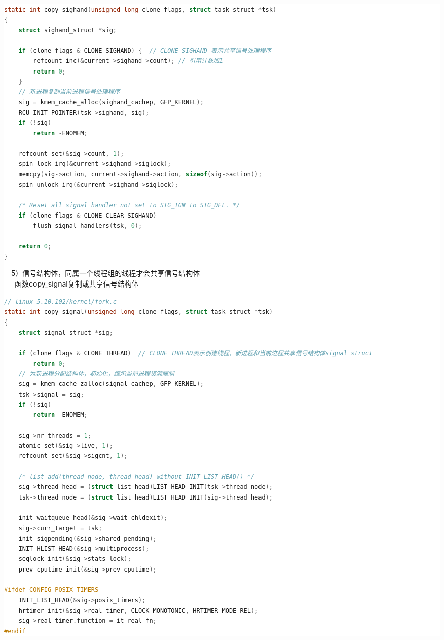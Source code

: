 ```c
static int copy_sighand(unsigned long clone_flags, struct task_struct *tsk)
{
	struct sighand_struct *sig;

	if (clone_flags & CLONE_SIGHAND) {  // CLONE_SIGHAND 表示共享信号处理程序
		refcount_inc(&current->sighand->count); // 引用计数加1
		return 0;
	}
    // 新进程复制当前进程信号处理程序
	sig = kmem_cache_alloc(sighand_cachep, GFP_KERNEL);
	RCU_INIT_POINTER(tsk->sighand, sig);
	if (!sig)
		return -ENOMEM;

	refcount_set(&sig->count, 1);
	spin_lock_irq(&current->sighand->siglock);
	memcpy(sig->action, current->sighand->action, sizeof(sig->action));
	spin_unlock_irq(&current->sighand->siglock);

	/* Reset all signal handler not set to SIG_IGN to SIG_DFL. */
	if (clone_flags & CLONE_CLEAR_SIGHAND)
		flush_signal_handlers(tsk, 0);

	return 0;
}

```

&emsp;5）信号结构体，同属一个线程组的线程才会共享信号结构体   \
&ensp;&emsp;函数copy_signal复制或共享信号结构体
```c
// linux-5.10.102/kernel/fork.c
static int copy_signal(unsigned long clone_flags, struct task_struct *tsk)
{
	struct signal_struct *sig;

	if (clone_flags & CLONE_THREAD)  // CLONE_THREAD表示创建线程，新进程和当前进程共享信号结构体signal_struct
		return 0;
    // 为新进程分配结构体，初始化，继承当前进程资源限制
	sig = kmem_cache_zalloc(signal_cachep, GFP_KERNEL);
	tsk->signal = sig;
	if (!sig)
		return -ENOMEM;

	sig->nr_threads = 1;
	atomic_set(&sig->live, 1);
	refcount_set(&sig->sigcnt, 1);

	/* list_add(thread_node, thread_head) without INIT_LIST_HEAD() */
	sig->thread_head = (struct list_head)LIST_HEAD_INIT(tsk->thread_node);
	tsk->thread_node = (struct list_head)LIST_HEAD_INIT(sig->thread_head);

	init_waitqueue_head(&sig->wait_chldexit);
	sig->curr_target = tsk;
	init_sigpending(&sig->shared_pending);
	INIT_HLIST_HEAD(&sig->multiprocess);
	seqlock_init(&sig->stats_lock);
	prev_cputime_init(&sig->prev_cputime);

#ifdef CONFIG_POSIX_TIMERS
	INIT_LIST_HEAD(&sig->posix_timers);
	hrtimer_init(&sig->real_timer, CLOCK_MONOTONIC, HRTIMER_MODE_REL);
	sig->real_timer.function = it_real_fn;
#endif
```
